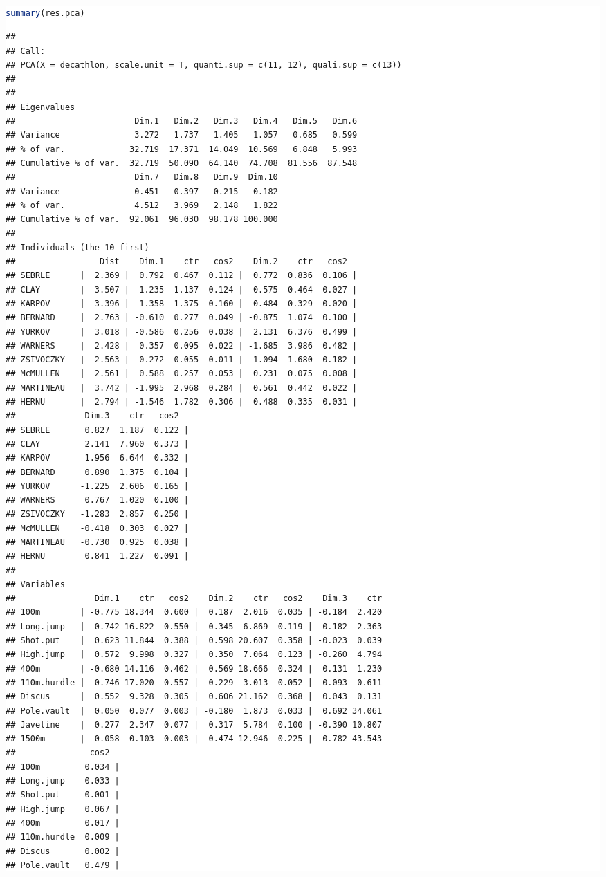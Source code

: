 ```r
summary(res.pca)
```

```
## 
## Call:
## PCA(X = decathlon, scale.unit = T, quanti.sup = c(11, 12), quali.sup = c(13)) 
## 
## 
## Eigenvalues
##                        Dim.1   Dim.2   Dim.3   Dim.4   Dim.5   Dim.6
## Variance               3.272   1.737   1.405   1.057   0.685   0.599
## % of var.             32.719  17.371  14.049  10.569   6.848   5.993
## Cumulative % of var.  32.719  50.090  64.140  74.708  81.556  87.548
##                        Dim.7   Dim.8   Dim.9  Dim.10
## Variance               0.451   0.397   0.215   0.182
## % of var.              4.512   3.969   2.148   1.822
## Cumulative % of var.  92.061  96.030  98.178 100.000
## 
## Individuals (the 10 first)
##                 Dist    Dim.1    ctr   cos2    Dim.2    ctr   cos2  
## SEBRLE      |  2.369 |  0.792  0.467  0.112 |  0.772  0.836  0.106 |
## CLAY        |  3.507 |  1.235  1.137  0.124 |  0.575  0.464  0.027 |
## KARPOV      |  3.396 |  1.358  1.375  0.160 |  0.484  0.329  0.020 |
## BERNARD     |  2.763 | -0.610  0.277  0.049 | -0.875  1.074  0.100 |
## YURKOV      |  3.018 | -0.586  0.256  0.038 |  2.131  6.376  0.499 |
## WARNERS     |  2.428 |  0.357  0.095  0.022 | -1.685  3.986  0.482 |
## ZSIVOCZKY   |  2.563 |  0.272  0.055  0.011 | -1.094  1.680  0.182 |
## McMULLEN    |  2.561 |  0.588  0.257  0.053 |  0.231  0.075  0.008 |
## MARTINEAU   |  3.742 | -1.995  2.968  0.284 |  0.561  0.442  0.022 |
## HERNU       |  2.794 | -1.546  1.782  0.306 |  0.488  0.335  0.031 |
##              Dim.3    ctr   cos2  
## SEBRLE       0.827  1.187  0.122 |
## CLAY         2.141  7.960  0.373 |
## KARPOV       1.956  6.644  0.332 |
## BERNARD      0.890  1.375  0.104 |
## YURKOV      -1.225  2.606  0.165 |
## WARNERS      0.767  1.020  0.100 |
## ZSIVOCZKY   -1.283  2.857  0.250 |
## McMULLEN    -0.418  0.303  0.027 |
## MARTINEAU   -0.730  0.925  0.038 |
## HERNU        0.841  1.227  0.091 |
## 
## Variables
##                Dim.1    ctr   cos2    Dim.2    ctr   cos2    Dim.3    ctr
## 100m        | -0.775 18.344  0.600 |  0.187  2.016  0.035 | -0.184  2.420
## Long.jump   |  0.742 16.822  0.550 | -0.345  6.869  0.119 |  0.182  2.363
## Shot.put    |  0.623 11.844  0.388 |  0.598 20.607  0.358 | -0.023  0.039
## High.jump   |  0.572  9.998  0.327 |  0.350  7.064  0.123 | -0.260  4.794
## 400m        | -0.680 14.116  0.462 |  0.569 18.666  0.324 |  0.131  1.230
## 110m.hurdle | -0.746 17.020  0.557 |  0.229  3.013  0.052 | -0.093  0.611
## Discus      |  0.552  9.328  0.305 |  0.606 21.162  0.368 |  0.043  0.131
## Pole.vault  |  0.050  0.077  0.003 | -0.180  1.873  0.033 |  0.692 34.061
## Javeline    |  0.277  2.347  0.077 |  0.317  5.784  0.100 | -0.390 10.807
## 1500m       | -0.058  0.103  0.003 |  0.474 12.946  0.225 |  0.782 43.543
##               cos2  
## 100m         0.034 |
## Long.jump    0.033 |
## Shot.put     0.001 |
## High.jump    0.067 |
## 400m         0.017 |
## 110m.hurdle  0.009 |
## Discus       0.002 |
## Pole.vault   0.479 |
```